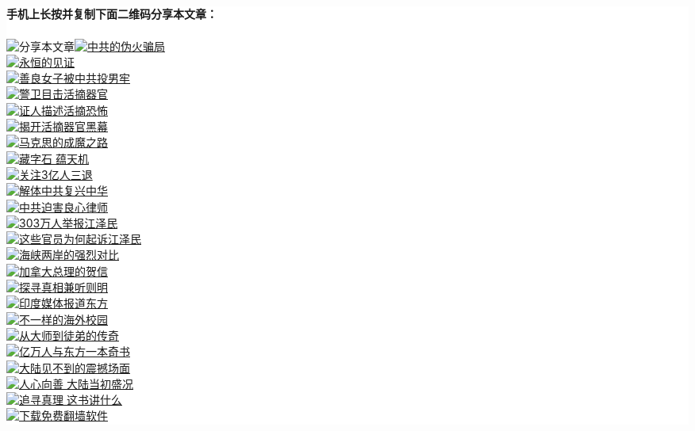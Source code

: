 <strong>手机上长按并复制下面二维码分享本文章：</strong><br><br><img src="http://d1p1.ip.zn2.us/v.php?action=qrcode&url=/gb/10/1/9/n2781579.md%231" title="分享本文章"></td><td VALIGN=TOP><a href="/gb/16/1/21/n4622075.md?dfh#1" target="_blank"><img src="https://raw.githubusercontent.com/hcwqzq223/djy/master/gb/300/wei-f1.jpg" title="中共的伪火骗局"  alt="中共的伪火骗局"></a><br><a href="https://github.com/hcwqzq223/www/blob/master/README.md?dfh#9" target="_blank"><img src="https://raw.githubusercontent.com/hcwqzq223/djy/master/gb/300/yong-h.jpg" title="永恒的见证"  alt="永恒的见证"></a><br><a href="/gb/13/9/29/n3974789.md?dfh#1" target="_blank"><img src="https://raw.githubusercontent.com/hcwqzq223/djy/master/gb/300/shang-lnz.jpg" title="善良女子被中共投男牢"  alt="善良女子被中共投男牢"></a><br><a href="/gb/16/3/16/n4663449.md?dfh#1" target="_blank"><img src="https://raw.githubusercontent.com/hcwqzq223/djy/master/gb/300/huo-z3.jpg" title="警卫目击活摘器官"  alt="警卫目击活摘器官"></a><br><a href="/gb/16/8/7/n8177641.md?dfh#1" target="_blank"><img src="https://raw.githubusercontent.com/hcwqzq223/djy/master/gb/300/huo-z4.jpg" title="证人描述活摘恐怖"  alt="证人描述活摘恐怖"></a><br><a href="/gb/10/4/19/n2881569.md?dfh#1" target="_blank"><img src="https://raw.githubusercontent.com/hcwqzq223/djy/master/gb/300/huo-z1.jpg" title="揭开活摘器官黑幕"  alt="揭开活摘器官黑幕"></a><br><a href="/gb/10/11/7/n3077476.md?dfh#1" target="_blank"><img src="https://raw.githubusercontent.com/hcwqzq223/djy/master/gb/300/ma-ks.jpg" title="马克思的成魔之路"  alt="马克思的成魔之路"></a><br><a href="/gb/14/6/9/n4173977.md?dfh#1" target="_blank"><img src="https://raw.githubusercontent.com/hcwqzq223/djy/master/gb/300/chang-zs.jpg" title="藏字石 蕴天机"  alt="藏字石 蕴天机"></a><br><a href="/gb/18/5/10/n10381511.md?dfh#1" target="_blank"><img src="https://raw.githubusercontent.com/hcwqzq223/djy/master/gb/300/st1.jpg" title="关注3亿人三退"  alt="关注3亿人三退"></a><br><a href="/gb/18/3/21/n10237682.md?dfh#1" target="_blank"><img src="https://raw.githubusercontent.com/hcwqzq223/djy/master/gb/300/jie-t.jpg" title="解体中共复兴中华"  alt="解体中共复兴中华"></a><br><a href="/gb/9/2/9/n2422991.md?dfh#1" target="_blank"><img src="https://raw.githubusercontent.com/hcwqzq223/djy/master/gb/300/gao-zs.jpg" title="中共迫害良心律师"  alt="中共迫害良心律师"></a><br><a href="/gb/18/12/9/n10900044.md?dfh#1" target="_blank"><img src="https://raw.githubusercontent.com/hcwqzq223/djy/master/gb/300/sj1.jpg" title="303万人举报江泽民"  alt="303万人举报江泽民"></a><br><a href="/gb/18/8/28/n10672014.md?dfh#1" target="_blank"><img src="https://raw.githubusercontent.com/hcwqzq223/djy/master/gb/300/sj2.jpg" title="这些官员为何起诉江泽民"  alt="这些官员为何起诉江泽民"></a><br><a href="/gb/8/12/18/n2367165.md?dfh#1" target="_blank"><img src="https://raw.githubusercontent.com/hcwqzq223/djy/master/gb/300/liangan.jpg" title="海峡两岸的强烈对比"  alt="海峡两岸的强烈对比"></a><br><a href="/gb/15/12/10/n4593139.md?dfh#1" target="_blank"><img src="https://raw.githubusercontent.com/hcwqzq223/djy/master/gb/300/jia-ndzl.jpg" title="加拿大总理的贺信"  alt="加拿大总理的贺信"></a><br><a href="/gb/11/6/17/n3289382.md?dfh#1" target="_blank"><img src="https://raw.githubusercontent.com/hcwqzq223/djy/master/gb/300/xiao-wd.jpg" title="探寻真相兼听则明"  alt="探寻真相兼听则明"></a><br><a href="/gb/18/10/27/n10812623.md?dfh#1" target="_blank"><img src="https://raw.githubusercontent.com/hcwqzq223/djy/master/gb/300/yindu.jpg" title="印度媒体报道东方"  alt="印度媒体报道东方"></a><br><a href="/gb/18/6/9/n10469652.md?dfh#1" target="_blank"><img src="https://raw.githubusercontent.com/hcwqzq223/djy/master/gb/300/xie-j.jpg" title="不一样的海外校园"  alt="不一样的海外校园"></a><br><a href="/gb/7/4/5/n1669415.md?dfh#1" target="_blank"><img src="https://raw.githubusercontent.com/hcwqzq223/djy/master/gb/300/li-up.jpg" title="从大师到徒弟的传奇"  alt="从大师到徒弟的传奇"></a><br><a href="/gb/17/5/26/n9191512.md?dfh#1" target="_blank"><img src="https://raw.githubusercontent.com/hcwqzq223/djy/master/gb/300/zfl2.jpg" title="亿万人与东方一本奇书"  alt="亿万人与东方一本奇书"></a><br><a href="/gb/13/11/27/n4020290.md?dfh#1" target="_blank"><img src="https://raw.githubusercontent.com/hcwqzq223/djy/master/gb/300/zhen-h.jpg" title="大陆见不到的震撼场面"  alt="大陆见不到的震撼场面"></a><br><a href="/gb/15/7/17/n4482910.md?dfh#1" target="_blank"><img src="https://raw.githubusercontent.com/hcwqzq223/djy/master/gb/300/dalu-sk.jpg" title="人心向善 大陆当初盛况"  alt="人心向善 大陆当初盛况"></a><br><a href="/gb/19/1/5/n10955468.md?dfh#1" target="_blank"><img src="https://raw.githubusercontent.com/hcwqzq223/djy/master/gb/300/zfl1.jpg" title="追寻真理 这书讲什么"  alt="追寻真理 这书讲什么"></a><br><a href="https://github.com/bannedbook/fanqiang/wiki" target="_blank"><img src="https://raw.githubusercontent.com/hcwqzq223/djy/master/gb/300/fq1.jpg" title="下载免费翻墙软件"  alt="下载免费翻墙软件"></a><br></td></tr></table>